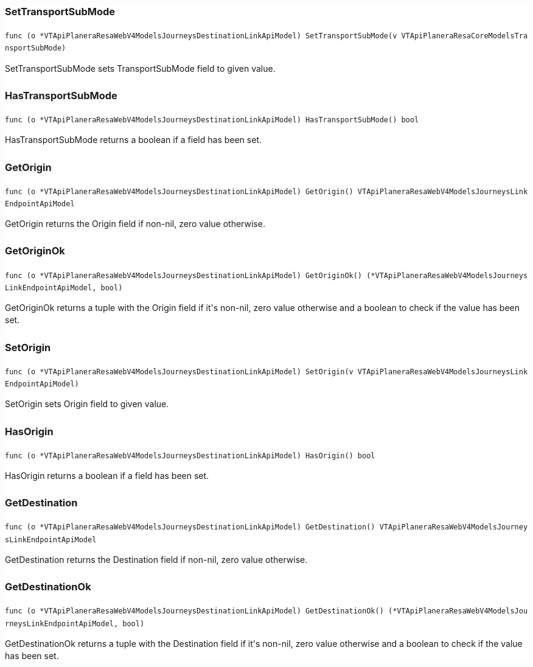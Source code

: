 ### SetTransportSubMode

`func (o *VTApiPlaneraResaWebV4ModelsJourneysDestinationLinkApiModel) SetTransportSubMode(v VTApiPlaneraResaCoreModelsTransportSubMode)`

SetTransportSubMode sets TransportSubMode field to given value.

### HasTransportSubMode

`func (o *VTApiPlaneraResaWebV4ModelsJourneysDestinationLinkApiModel) HasTransportSubMode() bool`

HasTransportSubMode returns a boolean if a field has been set.

### GetOrigin

`func (o *VTApiPlaneraResaWebV4ModelsJourneysDestinationLinkApiModel) GetOrigin() VTApiPlaneraResaWebV4ModelsJourneysLinkEndpointApiModel`

GetOrigin returns the Origin field if non-nil, zero value otherwise.

### GetOriginOk

`func (o *VTApiPlaneraResaWebV4ModelsJourneysDestinationLinkApiModel) GetOriginOk() (*VTApiPlaneraResaWebV4ModelsJourneysLinkEndpointApiModel, bool)`

GetOriginOk returns a tuple with the Origin field if it's non-nil, zero value otherwise
and a boolean to check if the value has been set.

### SetOrigin

`func (o *VTApiPlaneraResaWebV4ModelsJourneysDestinationLinkApiModel) SetOrigin(v VTApiPlaneraResaWebV4ModelsJourneysLinkEndpointApiModel)`

SetOrigin sets Origin field to given value.

### HasOrigin

`func (o *VTApiPlaneraResaWebV4ModelsJourneysDestinationLinkApiModel) HasOrigin() bool`

HasOrigin returns a boolean if a field has been set.

### GetDestination

`func (o *VTApiPlaneraResaWebV4ModelsJourneysDestinationLinkApiModel) GetDestination() VTApiPlaneraResaWebV4ModelsJourneysLinkEndpointApiModel`

GetDestination returns the Destination field if non-nil, zero value otherwise.

### GetDestinationOk

`func (o *VTApiPlaneraResaWebV4ModelsJourneysDestinationLinkApiModel) GetDestinationOk() (*VTApiPlaneraResaWebV4ModelsJourneysLinkEndpointApiModel, bool)`

GetDestinationOk returns a tuple with the Destination field if it's non-nil, zero value otherwise
and a boolean to check if the value has been set.
